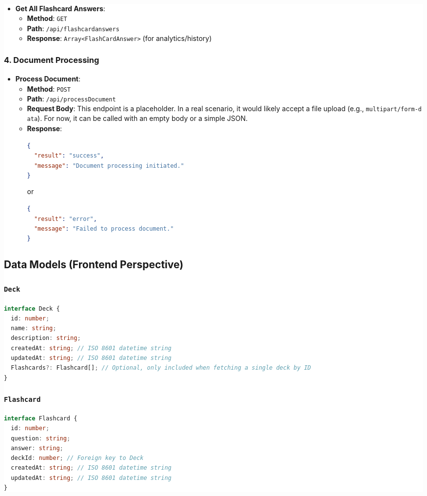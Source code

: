 *   **Get All Flashcard Answers**:
    *   **Method**: `GET`
    *   **Path**: `/api/flashcardanswers`
    *   **Response**: `Array<FlashCardAnswer>` (for analytics/history)

### 4. Document Processing

*   **Process Document**:
    *   **Method**: `POST`
    *   **Path**: `/api/processDocument`
    *   **Request Body**: This endpoint is a placeholder. In a real scenario, it would likely accept a file upload (e.g., `multipart/form-data`). For now, it can be called with an empty body or a simple JSON.
    *   **Response**:
        ```json
        {
          "result": "success",
          "message": "Document processing initiated."
        }
        ```
        or
        ```json
        {
          "result": "error",
          "message": "Failed to process document."
        }
        ```

## Data Models (Frontend Perspective)

### `Deck`
```typescript
interface Deck {
  id: number;
  name: string;
  description: string;
  createdAt: string; // ISO 8601 datetime string
  updatedAt: string; // ISO 8601 datetime string
  Flashcards?: Flashcard[]; // Optional, only included when fetching a single deck by ID
}
```

### `Flashcard`
```typescript
interface Flashcard {
  id: number;
  question: string;
  answer: string;
  deckId: number; // Foreign key to Deck
  createdAt: string; // ISO 8601 datetime string
  updatedAt: string; // ISO 8601 datetime string
}
```
